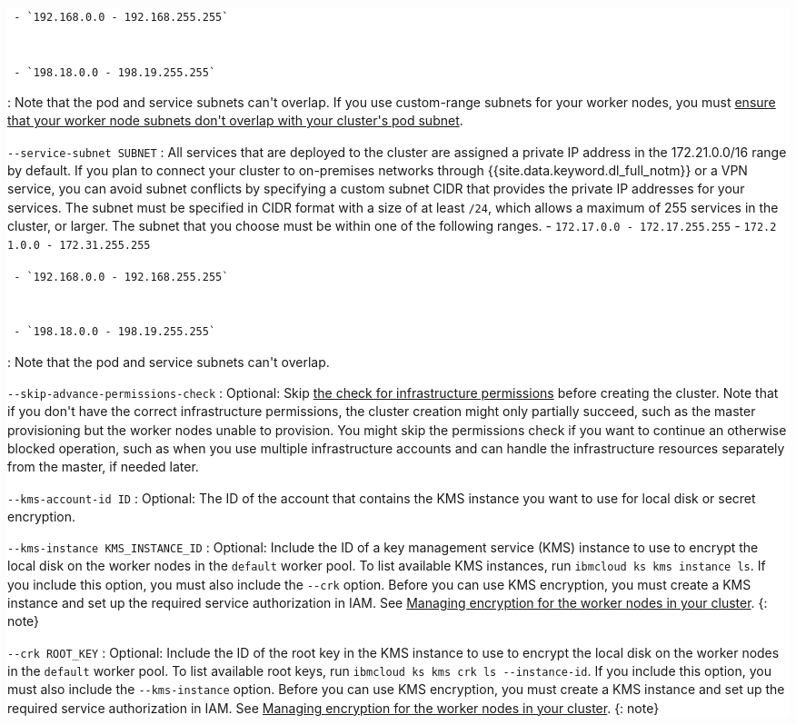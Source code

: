      - `192.168.0.0 - 192.168.255.255`


     - `198.18.0.0 - 198.19.255.255`

:    Note that the pod and service subnets can't overlap. If you use custom-range subnets for your worker nodes, you must [ensure that your worker node subnets don't overlap with your cluster's pod subnet](/docs/containers?topic=containers-vpc-subnets#vpc-ip-range).

`--service-subnet SUBNET`
:    All services that are deployed to the cluster are assigned a private IP address in the 172.21.0.0/16 range by default. If you plan to connect your cluster to on-premises networks through {{site.data.keyword.dl_full_notm}} or a VPN service, you can avoid subnet conflicts by specifying a custom subnet CIDR that provides the private IP addresses for your services.
     The subnet must be specified in CIDR format with a size of at least `/24`, which allows a maximum of 255 services in the cluster, or larger. The subnet that you choose must be within one of the following ranges.
     - `172.17.0.0 - 172.17.255.255`
     - `172.21.0.0 - 172.31.255.255`

     - `192.168.0.0 - 192.168.255.255`


     - `198.18.0.0 - 198.19.255.255`

:    Note that the pod and service subnets can't overlap.

`--skip-advance-permissions-check`
:    Optional: Skip [the check for infrastructure permissions](/docs/containers?topic=containers-kubernetes-service-cli#infra_permissions_get) before creating the cluster. Note that if you don't have the correct infrastructure permissions, the cluster creation might only partially succeed, such as the master provisioning but the worker nodes unable to provision. You might skip the permissions check if you want to continue an otherwise blocked operation, such as when you use multiple infrastructure accounts and can handle the infrastructure resources separately from the master, if needed later.

`--kms-account-id ID`
:    Optional: The ID of the account that contains the KMS instance you want to use for local disk or secret encryption.

`--kms-instance KMS_INSTANCE_ID`
:    Optional: Include the ID of a key management service (KMS) instance to use to encrypt the local disk on the worker nodes in the `default` worker pool. To list available KMS instances, run `ibmcloud ks kms instance ls`. If you include this option, you must also include the `--crk` option.
     Before you can use KMS encryption, you must create a KMS instance and set up the required service authorization in IAM. See [Managing encryption for the worker nodes in your cluster](/docs/containers?topic=containers-encryption).
     {: note}

`--crk ROOT_KEY`
:    Optional: Include the ID of the root key in the KMS instance to use to encrypt the local disk on the worker nodes in the `default` worker pool. To list available root keys, run `ibmcloud ks kms crk ls --instance-id`. If you include this option, you must also include the `--kms-instance` option.
     Before you can use KMS encryption, you must create a KMS instance and set up the required service authorization in IAM. See [Managing encryption for the worker nodes in your cluster](/docs/containers?topic=containers-encryption).
     {: note}
     